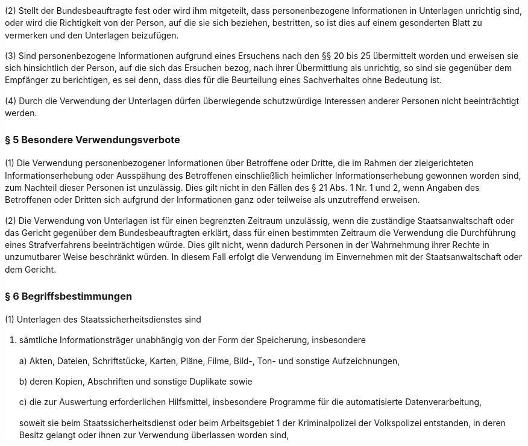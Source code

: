 (2) Stellt der Bundesbeauftragte fest oder wird ihm mitgeteilt, dass
personenbezogene Informationen in Unterlagen unrichtig sind, oder wird
die Richtigkeit von der Person, auf die sie sich beziehen, bestritten,
so ist dies auf einem gesonderten Blatt zu vermerken und den
Unterlagen beizufügen.

(3) Sind personenbezogene Informationen aufgrund eines Ersuchens nach
den §§ 20 bis 25 übermittelt worden und erweisen sie sich hinsichtlich
der Person, auf die sich das Ersuchen bezog, nach ihrer Übermittlung
als unrichtig, so sind sie gegenüber dem Empfänger zu berichtigen, es
sei denn, dass dies für die Beurteilung eines Sachverhaltes ohne
Bedeutung ist.

(4) Durch die Verwendung der Unterlagen dürfen überwiegende
schutzwürdige Interessen anderer Personen nicht beeinträchtigt werden.

### § 5 Besondere Verwendungsverbote

(1) Die Verwendung personenbezogener Informationen über Betroffene
oder Dritte, die im Rahmen der zielgerichteten Informationserhebung
oder Ausspähung des Betroffenen einschließlich heimlicher
Informationserhebung gewonnen worden sind, zum Nachteil dieser
Personen ist unzulässig. Dies gilt nicht in den Fällen des § 21 Abs. 1
Nr. 1 und 2, wenn Angaben des Betroffenen oder Dritten sich aufgrund
der Informationen ganz oder teilweise als unzutreffend erweisen.

(2) Die Verwendung von Unterlagen ist für einen begrenzten Zeitraum
unzulässig, wenn die zuständige Staatsanwaltschaft oder das Gericht
gegenüber dem Bundesbeauftragten erklärt, dass für einen bestimmten
Zeitraum die Verwendung die Durchführung eines Strafverfahrens
beeinträchtigen würde. Dies gilt nicht, wenn dadurch Personen in der
Wahrnehmung ihrer Rechte in unzumutbarer Weise beschränkt würden. In
diesem Fall erfolgt die Verwendung im Einvernehmen mit der
Staatsanwaltschaft oder dem Gericht.

### § 6 Begriffsbestimmungen

(1) Unterlagen des Staatssicherheitsdienstes sind

1.  sämtliche Informationsträger unabhängig von der Form der Speicherung,
    insbesondere

    a)  Akten, Dateien, Schriftstücke, Karten, Pläne, Filme, Bild-, Ton- und
        sonstige Aufzeichnungen,


    b)  deren Kopien, Abschriften und sonstige Duplikate sowie


    c)  die zur Auswertung erforderlichen Hilfsmittel, insbesondere Programme
        für die automatisierte Datenverarbeitung,




    soweit sie beim Staatssicherheitsdienst oder beim Arbeitsgebiet 1 der
    Kriminalpolizei der Volkspolizei entstanden, in deren Besitz gelangt
    oder ihnen zur Verwendung überlassen worden sind,
